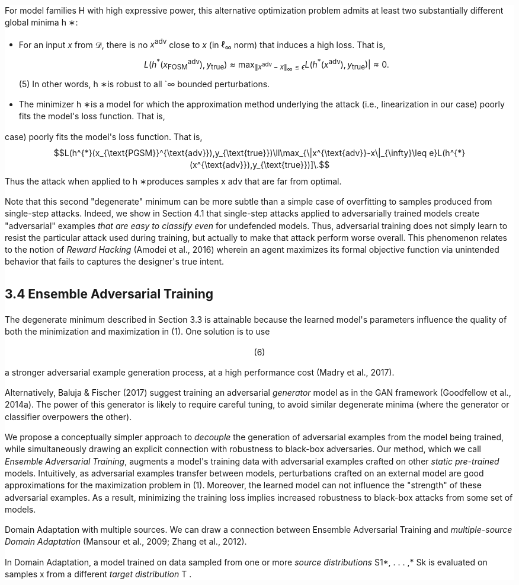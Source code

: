 For model families H with high expressive power, this alternative optimization problem admits at least two substantially different global minima h
∗:

* For an input $x$ from $\mathcal{D}$, there is no $x^{\text{adv}}$ close to $x$ (in $\ell_{\infty}$ norm) that induces a high loss. That is, $$L(h^{*}(x_{\text{FOSM}}^{\text{adv}}),y_{\text{true}})\approx\max_{\|x^{\text{adv}}-x\|_{\infty}\leq\epsilon}L(h^{*}(x^{\text{adv}}),y_{\text{true}})|\approx0.$$ (5)
In other words, h
∗is robust to all `∞ bounded perturbations.

- The minimizer h
∗is a model for which the approximation method underlying the attack (i.e.,
linearization in our case) poorly fits the model's loss function. That is,

case) poorly fits the model's loss function. That is,  $$L(h^{*}(x_{\text{PGSM}}^{\text{adv}}),y_{\text{true}})\ll\max_{\|x^{\text{adv}}-x\|_{\infty}\leq e}L(h^{*}(x^{\text{adv}}),y_{\text{true}})]\.$$
Thus the attack when applied to h
∗produces samples x adv that are far from optimal.

Note that this second "degenerate" minimum can be more subtle than a simple case of overfitting to samples produced from single-step attacks. Indeed, we show in Section 4.1 that single-step attacks applied to adversarially trained models create "adversarial" examples *that are easy to classify even* for undefended models. Thus, adversarial training does not simply learn to resist the particular attack used during training, but actually to make that attack perform worse overall. This phenomenon relates to the notion of *Reward Hacking* (Amodei et al., 2016) wherein an agent maximizes its formal objective function via unintended behavior that fails to captures the designer's true intent.

## 3.4 Ensemble Adversarial Training

The degenerate minimum described in Section 3.3 is attainable because the learned model's parameters influence the quality of both the minimization and maximization in (1). One solution is to use

$$(6)$$

a stronger adversarial example generation process, at a high performance cost (Madry et al., 2017).

Alternatively, Baluja & Fischer (2017) suggest training an adversarial *generator* model as in the GAN framework (Goodfellow et al., 2014a). The power of this generator is likely to require careful tuning, to avoid similar degenerate minima (where the generator or classifier overpowers the other).

We propose a conceptually simpler approach to *decouple* the generation of adversarial examples from the model being trained, while simultaneously drawing an explicit connection with robustness to black-box adversaries. Our method, which we call *Ensemble Adversarial Training*, augments a model's training data with adversarial examples crafted on other *static pre-trained* models. Intuitively, as adversarial examples transfer between models, perturbations crafted on an external model are good approximations for the maximization problem in (1). Moreover, the learned model can not influence the "strength" of these adversarial examples. As a result, minimizing the training loss implies increased robustness to black-box attacks from some set of models.

Domain Adaptation with multiple sources. We can draw a connection between Ensemble Adversarial Training and *multiple-source Domain Adaptation* (Mansour et al., 2009; Zhang et al., 2012).

In Domain Adaptation, a model trained on data sampled from one or more *source distributions* S1*, . . . ,* Sk is evaluated on samples x from a different *target distribution* T .
